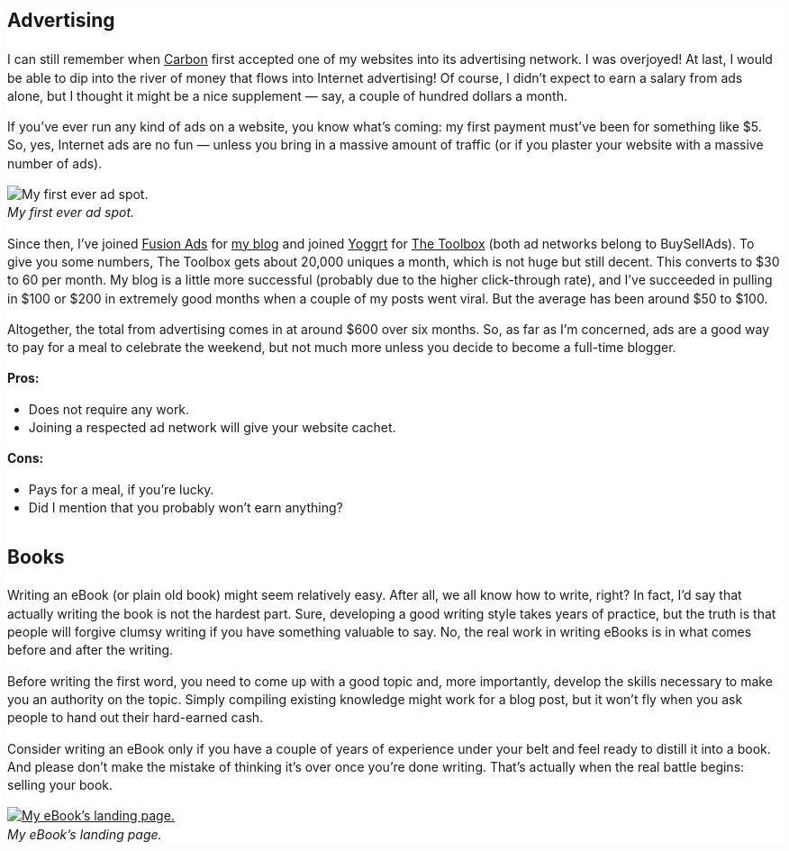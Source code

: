 ## Advertising

I can still remember when <a href="https://carbonads.net/">Carbon</a> first accepted one of my websites into its advertising network. I was overjoyed! At last, I would be able to dip into the river of money that flows into Internet advertising! Of course, I didn’t expect to earn a salary from ads alone, but I thought it might be a nice supplement — say, a couple of hundred dollars a month.

If you’ve ever run any kind of ads on a website, you know what’s coming: my first payment must’ve been for something like $5. So, yes, Internet ads are no fun — unless you bring in a massive amount of traffic (or if you plaster your website with a massive number of ads).

<img class="140830" title="attack-of-design-ad" src="https://archive.smashing.media/assets/344dbf88-fdf9-42bb-adb4-46f01eedd629/bdd6e169-80b5-47a6-b1d4-babe844d9853/attack-of-design-ad.jpg" alt="My first ever ad spot." width="500" height="300" /><br>
<em>My first ever ad spot.</em>

Since then, I’ve joined <a href="https://fusionads.net/">Fusion Ads</a> for <a href="https://sachagreif.com/" rel="nofollow">my blog</a> and joined <a href="https://yoggrt.com/">Yoggrt</a> for <a href="https://www.thetoolbox.cc/">The Toolbox</a> (both ad networks belong to BuySellAds). To give you some numbers, The Toolbox gets about 20,000 uniques a month, which is not huge but still decent. This converts to $30 to 60 per month. My blog is a little more successful (probably due to the higher click-through rate), and I’ve succeeded in pulling in $100 or $200 in extremely good months when a couple of my posts went viral. But the average has been around $50 to $100.

Altogether, the total from advertising comes in at around $600 over six months. So, as far as I’m concerned, ads are a good way to pay for a meal to celebrate the weekend, but not much more unless you decide to become a full-time blogger.

<strong>Pros:</strong>

*   Does not require any work.
*   Joining a respected ad network will give your website cachet.

<strong>Cons:</strong>

*   Pays for a meal, if you’re lucky.
*   Did I mention that you probably won’t earn anything?

## Books

Writing an eBook (or plain old book) might seem relatively easy. After all, we all know how to write, right? In fact, I’d say that actually writing the book is not the hardest part. Sure, developing a good writing style takes years of practice, but the truth is that people will forgive clumsy writing if you have something valuable to say. No, the real work in writing eBooks is in what comes before and after the writing.

Before writing the first word, you need to come up with a good topic and, more importantly, develop the skills necessary to make you an authority on the topic. Simply compiling existing knowledge might work for a blog post, but it won’t fly when you ask people to hand out their hard-earned cash.

Consider writing an eBook only if you have a couple of years of experience under your belt and feel ready to distill it into a book. And please don’t make the mistake of thinking it’s over once you’re done writing. That’s actually when the real battle begins: selling your book.

<a href="https://sachagreif.com/ebook" rel="nofollow"><img class="140831" title="My eBook’s landing page." src="https://archive.smashing.media/assets/344dbf88-fdf9-42bb-adb4-46f01eedd629/87afbbbc-37dc-4ef7-9eb4-087072633168/ebook-landing.jpg" alt="My eBook’s landing page." width="500" height="300" /></a><br>
<em>My eBook’s landing page.</em>
